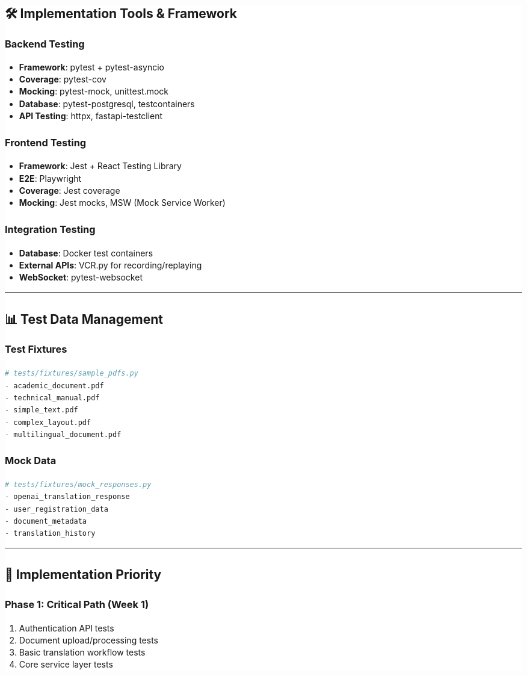 
## 🛠️ **Implementation Tools & Framework**

### **Backend Testing**
- **Framework**: pytest + pytest-asyncio
- **Coverage**: pytest-cov
- **Mocking**: pytest-mock, unittest.mock
- **Database**: pytest-postgresql, testcontainers
- **API Testing**: httpx, fastapi-testclient

### **Frontend Testing**
- **Framework**: Jest + React Testing Library
- **E2E**: Playwright
- **Coverage**: Jest coverage
- **Mocking**: Jest mocks, MSW (Mock Service Worker)

### **Integration Testing**
- **Database**: Docker test containers
- **External APIs**: VCR.py for recording/replaying
- **WebSocket**: pytest-websocket

---

## 📊 **Test Data Management**

### **Test Fixtures**
```python
# tests/fixtures/sample_pdfs.py
- academic_document.pdf
- technical_manual.pdf
- simple_text.pdf
- complex_layout.pdf
- multilingual_document.pdf
```

### **Mock Data**
```python
# tests/fixtures/mock_responses.py
- openai_translation_response
- user_registration_data
- document_metadata
- translation_history
```

---

## 🚀 **Implementation Priority**

### **Phase 1: Critical Path (Week 1)**
1. Authentication API tests
2. Document upload/processing tests
3. Basic translation workflow tests
4. Core service layer tests
